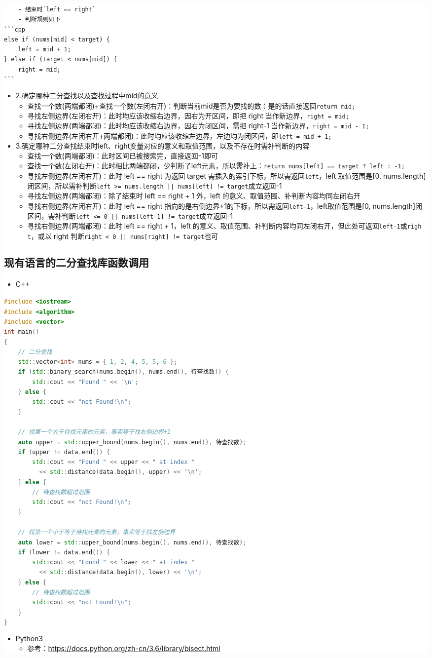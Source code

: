         - 结束时`left == right`
        - 判断规则如下
    ```cpp
    else if (nums[mid] < target) {
        left = mid + 1;
    } else if (target < nums[mid]) {
        right = mid;
    ```
- 2.确定哪种二分查找以及查找过程中mid的意义
    - 查找一个数(两端都闭)+查找一个数(左闭右开)：判断当前mid是否为要找的数：是的话直接返回`return mid;`
    - 寻找左侧边界(左闭右开)：此时均应该收缩右边界，因右为开区间，即把 right 当作新边界，`right = mid;`
    - 寻找左侧边界(两端都闭)：此时均应该收缩右边界，因右为闭区间，需把 right-1 当作新边界，`right = mid - 1;`
    - 寻找右侧边界(左闭右开+两端都闭)：此时均应该收缩左边界，左边均为闭区间，即`left = mid + 1;`
- 3.确定哪种二分查找结束时left、right变量对应的意义和取值范围，以及不存在时需补判断的内容
    - 查找一个数(两端都闭)：此时区间已被搜索完，直接返回-1即可
    - 查找一个数(左闭右开)：此时相比两端都闭，少判断了left元素，所以需补上：`return nums[left] == target ? left : -1;`
    - 寻找左侧边界(左闭右开)：此时 left == right 为返回 target 需插入的索引下标，所以需返回`left`，left 取值范围是[0, nums.length]闭区间，所以需补判断`left >= nums.length || nums[left] != target`成立返回-1
    - 寻找左侧边界(两端都闭)：除了结束时 left == right + 1 外，left 的意义、取值范围、补判断内容均同左闭右开
    - 寻找右侧边界(左闭右开)：此时 left == right 指向的是右侧边界+1的下标，所以需返回`left-1`，left取值范围是[0, nums.length]闭区间，需补判断`left <= 0 || nums[left-1] != target`成立返回-1
    - 寻找右侧边界(两端都闭)：此时 left == right + 1，left 的意义、取值范围、补判断内容均同左闭右开，但此处可返回`left-1`或`right`，或以 right 判断`right < 0 || nums[right] != target`也可

## 现有语言的二分查找库函数调用
- C++
```cpp
#include <iostream>
#include <algorithm>
#include <vector>
int main()
{
    // 二分查找
    std::vector<int> nums = { 1, 2, 4, 5, 5, 6 };
    if (std::binary_search(nums.begin(), nums.end(), 待查找数)) {
        std::cout << "Found " << '\n';
    } else {
        std::cout << "not Found!\n";
    }
  
    // 找第一个大于待找元素的元素，事实等于找右侧边界+1
    auto upper = std::upper_bound(nums.begin(), nums.end(), 待查找数);
    if (upper != data.end()) {
        std::cout << "Found " << upper << " at index " 
          << std::distance(data.begin(), upper) << '\n';
    } else {
        // 待查找数超过范围
        std::cout << "not Found!\n";
    }

    // 找第一个小于等于待找元素的元素，事实等于找左侧边界
    auto lower = std::upper_bound(nums.begin(), nums.end(), 待查找数);
    if (lower != data.end()) {
        std::cout << "Found " << lower << " at index " 
          << std::distance(data.begin(), lower) << '\n';
    } else {
        // 待查找数超过范围
        std::cout << "not Found!\n";
    }
}
```
- Python3
    - 参考：https://docs.python.org/zh-cn/3.6/library/bisect.html